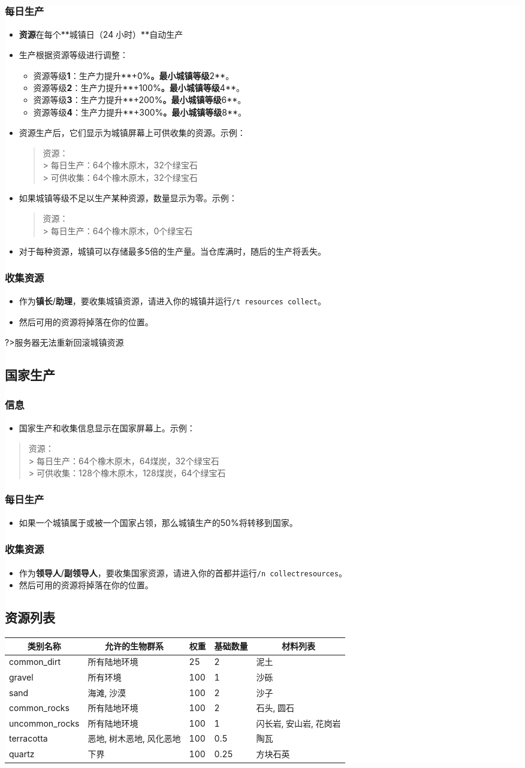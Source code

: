 ### 每日生产

- **资源**在每个**城镇日（24 小时）**自动生产
- 生产根据资源等级进行调整：

  - 资源等级**1**：生产力提升**+0%**。最小城镇等级**2**。
  - 资源等级**2**：生产力提升**+100%**。最小城镇等级**4**。
  - 资源等级**3**：生产力提升**+200%**。最小城镇等级**6**。
  - 资源等级**4**：生产力提升**+300%**。最小城镇等级**8**。

- 资源生产后，它们显示为城镇屏幕上可供收集的资源。示例：

  > 资源：
  > <br> > 每日生产：64个橡木原木，32个绿宝石
  > <br> > 可供收集：64个橡木原木，32个绿宝石

- 如果城镇等级不足以生产某种资源，数量显示为零。示例：

  > 资源：
  > <br> > 每日生产：64个橡木原木，0个绿宝石

- 对于每种资源，城镇可以存储最多5倍的生产量。当仓库满时，随后的生产将丢失。

### 收集资源

- 作为**镇长**/**助理**，要收集城镇资源，请进入你的城镇并运行`/t resources collect`。

- 然后可用的资源将掉落在你的位置。


?>服务器无法重新回滚城镇资源

## 国家生产

### 信息

- 国家生产和收集信息显示在国家屏幕上。示例：

> 资源：
> <br> > 每日生产：64个橡木原木，64煤炭，32个绿宝石
> <br> > 可供收集：128个橡木原木，128煤炭，64个绿宝石

### 每日生产

- 如果一个城镇属于或被一个国家占领，那么城镇生产的50%将转移到国家。

### 收集资源

- 作为**领导人**/**副领导人**，要收集国家资源，请进入你的首都并运行`/n collectresources`。
- 然后可用的资源将掉落在你的位置。

## 资源列表

| 类别名称       | 允许的生物群系                                               | 权重 | 基础数量 | 材料列表                                                     |
| -------------- | ------------------------------------------------------------ | ---- | -------- | ------------------------------------------------------------ |
| common_dirt    | 所有陆地环境                                                 | 25   | 2        | 泥土                                                         |
| gravel         | 所有环境                                                     | 100  | 1        | 沙砾                                                         |
| sand           | 海滩, 沙漠                                                   | 100  | 2        | 沙子                                                         |
| common_rocks   | 所有陆地环境                                                 | 100  | 2        | 石头, 圆石                                                   |
| uncommon_rocks | 所有陆地环境                                                 | 100  | 1        | 闪长岩, 安山岩, 花岗岩                                       |
| terracotta     | 恶地, 树木恶地, 风化恶地                                     | 100  | 0.5      | 陶瓦                                                         |
| quartz         | 下界                                                         | 100  | 0.25     | 方块石英                                                     |